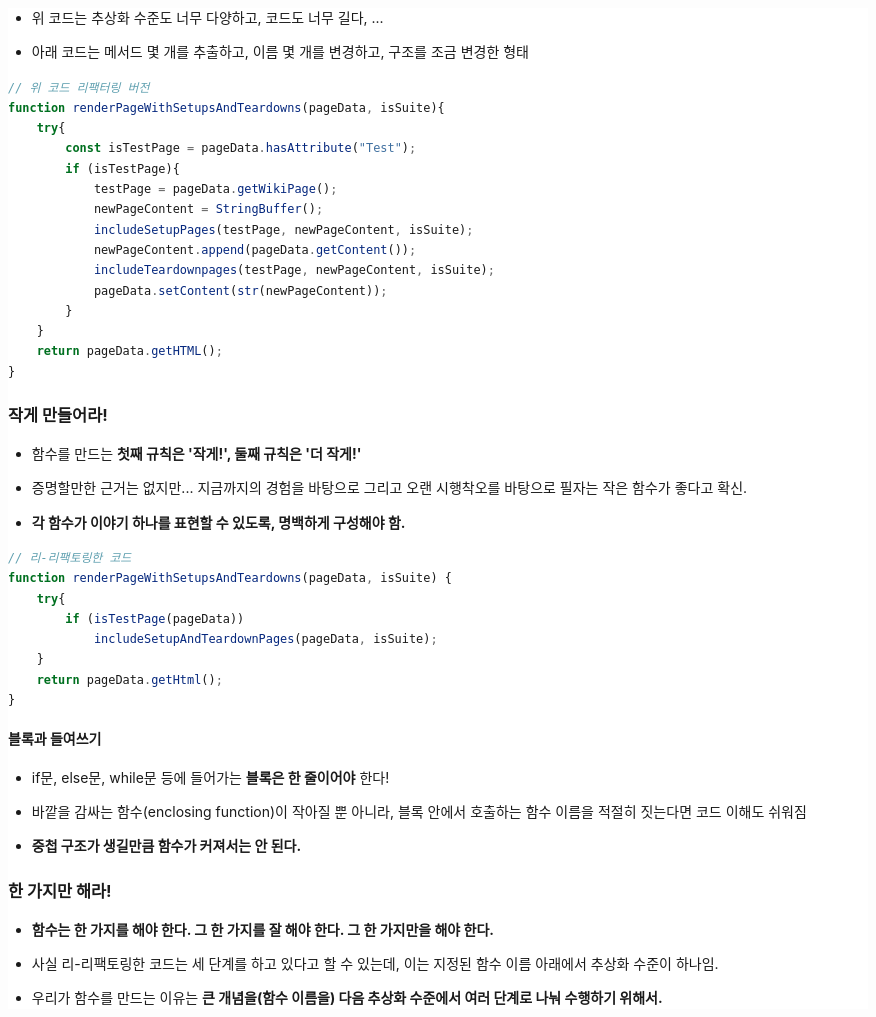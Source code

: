 - 위 코드는 추상화 수준도 너무 다양하고, 코드도 너무 길다, ...

- 아래 코드는 메서드 몇 개를 추출하고, 이름 몇 개를 변경하고, 구조를 조금 변경한 형태

```js
// 위 코드 리팩터링 버전
function renderPageWithSetupsAndTeardowns(pageData, isSuite){
    try{
    	const isTestPage = pageData.hasAttribute("Test");
        if (isTestPage){
            testPage = pageData.getWikiPage();
            newPageContent = StringBuffer();
            includeSetupPages(testPage, newPageContent, isSuite);
            newPageContent.append(pageData.getContent());
            includeTeardownpages(testPage, newPageContent, isSuite);
            pageData.setContent(str(newPageContent));
        }
    }
    return pageData.getHTML();
}
```

### **작게 만들어라!**

- 함수를 만드는 **첫째 규칙은 '작게!', 둘째 규칙은 '더 작게!'**

- 증명할만한 근거는 없지만... 지금까지의 경험을 바탕으로 그리고 오랜 시행착오를 바탕으로 필자는 작은 함수가 좋다고 확신.

- **각 함수가 이야기 하나를 표현할 수 있도록, 명백하게 구성해야 함.**

```js
// 리-리팩토링한 코드
function renderPageWithSetupsAndTeardowns(pageData, isSuite) {
    try{
    	if (isTestPage(pageData))
            includeSetupAndTeardownPages(pageData, isSuite);
    }
    return pageData.getHtml();
}
```

#### 블록과 들여쓰기

- if문, else문, while문 등에 들어가는 **블록은 한 줄이어야** 한다!

- 바깥을 감싸는 함수(enclosing function)이 작아질 뿐 아니라, 블록 안에서 호출하는 함수 이름을 적절히 짓는다면 코드 이해도 쉬워짐

- **중첩 구조가 생길만큼 함수가 커져서는 안 된다.**

### **한 가지만 해라!**

- **함수는 한 가지를 해야 한다. 그 한 가지를 잘 해야 한다. 그 한 가지만을 해야 한다.**

- 사실 리-리팩토링한 코드는 세 단계를 하고 있다고 할 수 있는데, 이는 지정된 함수 이름 아래에서 추상화 수준이 하나임.

- 우리가 함수를 만드는 이유는 **큰 개념을(함수 이름을) 다음 추상화 수준에서 여러 단계로 나눠 수행하기 위해서.**
